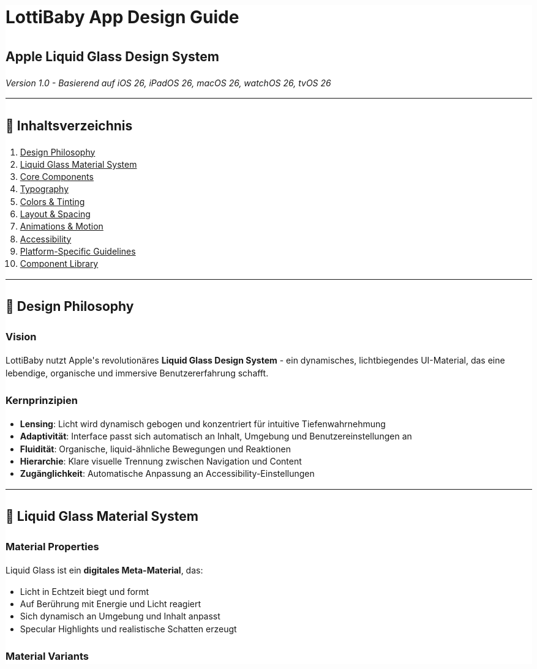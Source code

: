 # LottiBaby App Design Guide
## Apple Liquid Glass Design System

*Version 1.0 - Basierend auf iOS 26, iPadOS 26, macOS 26, watchOS 26, tvOS 26*

---

## 📌 Inhaltsverzeichnis

1. [Design Philosophy](#design-philosophy)
2. [Liquid Glass Material System](#liquid-glass-material-system)
3. [Core Components](#core-components)
4. [Typography](#typography)
5. [Colors & Tinting](#colors--tinting)
6. [Layout & Spacing](#layout--spacing)
7. [Animations & Motion](#animations--motion)
8. [Accessibility](#accessibility)
9. [Platform-Specific Guidelines](#platform-specific-guidelines)
10. [Component Library](#component-library)

---

## 🎨 Design Philosophy

### Vision
LottiBaby nutzt Apple's revolutionäres **Liquid Glass Design System** - ein dynamisches, lichtbiegendes UI-Material, das eine lebendige, organische und immersive Benutzererfahrung schafft.

### Kernprinzipien
- **Lensing**: Licht wird dynamisch gebogen und konzentriert für intuitive Tiefenwahrnehmung
- **Adaptivität**: Interface passt sich automatisch an Inhalt, Umgebung und Benutzereinstellungen an
- **Fluidität**: Organische, liquid-ähnliche Bewegungen und Reaktionen
- **Hierarchie**: Klare visuelle Trennung zwischen Navigation und Content
- **Zugänglichkeit**: Automatische Anpassung an Accessibility-Einstellungen

---

## 🔮 Liquid Glass Material System

### Material Properties
Liquid Glass ist ein **digitales Meta-Material**, das:
- Licht in Echtzeit biegt und formt
- Auf Berührung mit Energie und Licht reagiert
- Sich dynamisch an Umgebung und Inhalt anpasst
- Specular Highlights und realistische Schatten erzeugt

### Material Variants
